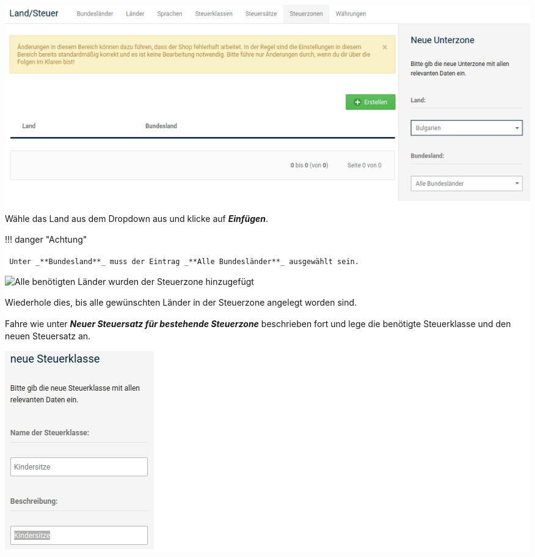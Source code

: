 ![](../../Bilder/steuersaetze/2_neueSteuerzoneErstelltDetailsNeueUnterzone.png "Hinzufügen eines neuen Lands als Unterzone")

Wähle das Land aus dem Dropdown aus und klicke auf _**Einfügen**_.

!!! danger "Achtung"

	 Unter _**Bundesland**_ muss der Eintrag _**Alle Bundesländer**_ ausgewählt sein.

![](../../Bilder/steuersaetze/2_neueSteuerzoneErstelltDetailsUnterzonen.png "Alle benötigten Länder wurden der Steuerzone
        hinzugefügt")

Wiederhole dies, bis alle gewünschten Länder in der Steuerzone angelegt worden sind.

Fahre wie unter _**Neuer Steuersatz für bestehende Steuerzone**_ beschrieben fort und lege die benötigte Steuerklasse und den neuen Steuersatz an.

![](../../Bilder/steuersaetze/2_neueSteuerklasse.png "Anlegen einer neuen Steuerklasse")
